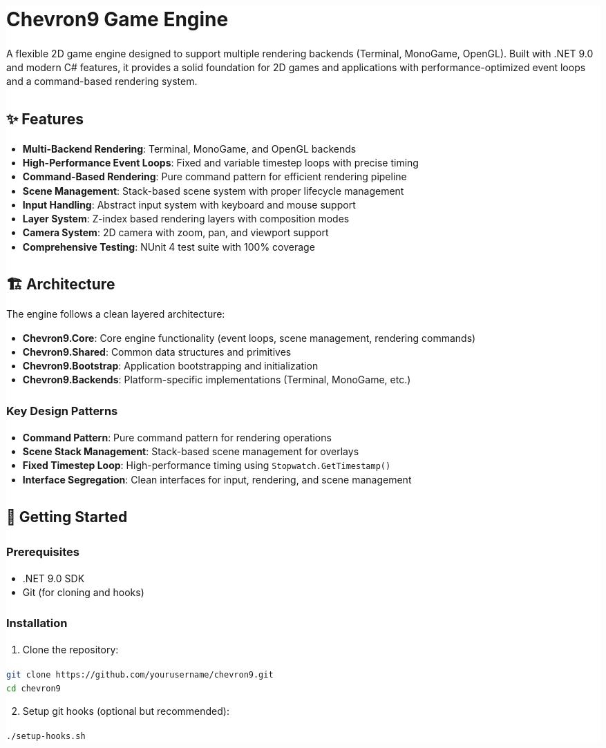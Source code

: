 # Chevron9 Game Engine

A flexible 2D game engine designed to support multiple rendering backends (Terminal, MonoGame, OpenGL). Built with .NET 9.0 and modern C# features, it provides a solid foundation for 2D games and applications with performance-optimized event loops and a command-based rendering system.

## ✨ Features

- **Multi-Backend Rendering**: Terminal, MonoGame, and OpenGL backends
- **High-Performance Event Loops**: Fixed and variable timestep loops with precise timing
- **Command-Based Rendering**: Pure command pattern for efficient rendering pipeline
- **Scene Management**: Stack-based scene system with proper lifecycle management
- **Input Handling**: Abstract input system with keyboard and mouse support
- **Layer System**: Z-index based rendering layers with composition modes
- **Camera System**: 2D camera with zoom, pan, and viewport support
- **Comprehensive Testing**: NUnit 4 test suite with 100% coverage

## 🏗️ Architecture

The engine follows a clean layered architecture:

- **Chevron9.Core**: Core engine functionality (event loops, scene management, rendering commands)
- **Chevron9.Shared**: Common data structures and primitives
- **Chevron9.Bootstrap**: Application bootstrapping and initialization
- **Chevron9.Backends**: Platform-specific implementations (Terminal, MonoGame, etc.)

### Key Design Patterns

- **Command Pattern**: Pure command pattern for rendering operations
- **Scene Stack Management**: Stack-based scene management for overlays
- **Fixed Timestep Loop**: High-performance timing using `Stopwatch.GetTimestamp()`
- **Interface Segregation**: Clean interfaces for input, rendering, and scene management

## 🚀 Getting Started

### Prerequisites

- .NET 9.0 SDK
- Git (for cloning and hooks)

### Installation

1. Clone the repository:
```bash
git clone https://github.com/yourusername/chevron9.git
cd chevron9
```

2. Setup git hooks (optional but recommended):
```bash
./setup-hooks.sh
```
